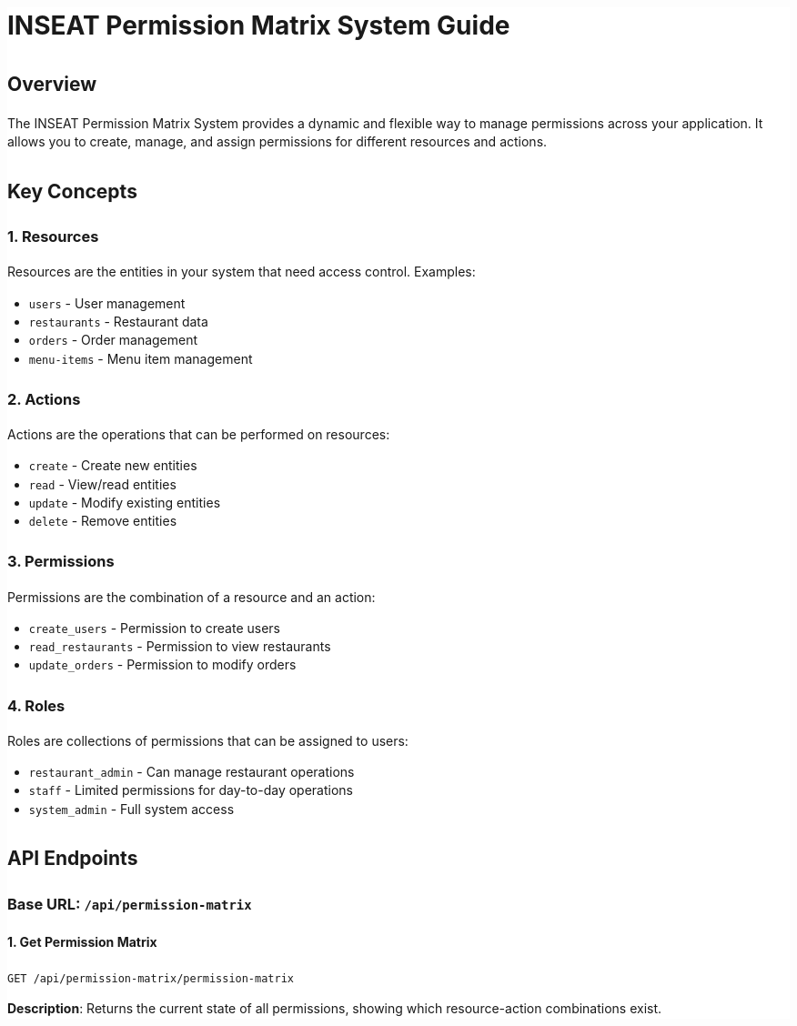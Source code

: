 # INSEAT Permission Matrix System Guide

## Overview

The INSEAT Permission Matrix System provides a dynamic and flexible way to manage permissions across your application. It allows you to create, manage, and assign permissions for different resources and actions.

## Key Concepts

### 1. Resources
Resources are the entities in your system that need access control. Examples:
- `users` - User management
- `restaurants` - Restaurant data
- `orders` - Order management
- `menu-items` - Menu item management

### 2. Actions
Actions are the operations that can be performed on resources:
- `create` - Create new entities
- `read` - View/read entities
- `update` - Modify existing entities
- `delete` - Remove entities

### 3. Permissions
Permissions are the combination of a resource and an action:
- `create_users` - Permission to create users
- `read_restaurants` - Permission to view restaurants
- `update_orders` - Permission to modify orders

### 4. Roles
Roles are collections of permissions that can be assigned to users:
- `restaurant_admin` - Can manage restaurant operations
- `staff` - Limited permissions for day-to-day operations
- `system_admin` - Full system access

## API Endpoints

### Base URL: `/api/permission-matrix`

#### 1. Get Permission Matrix
```http
GET /api/permission-matrix/permission-matrix
```

**Description**: Returns the current state of all permissions, showing which resource-action combinations exist.
